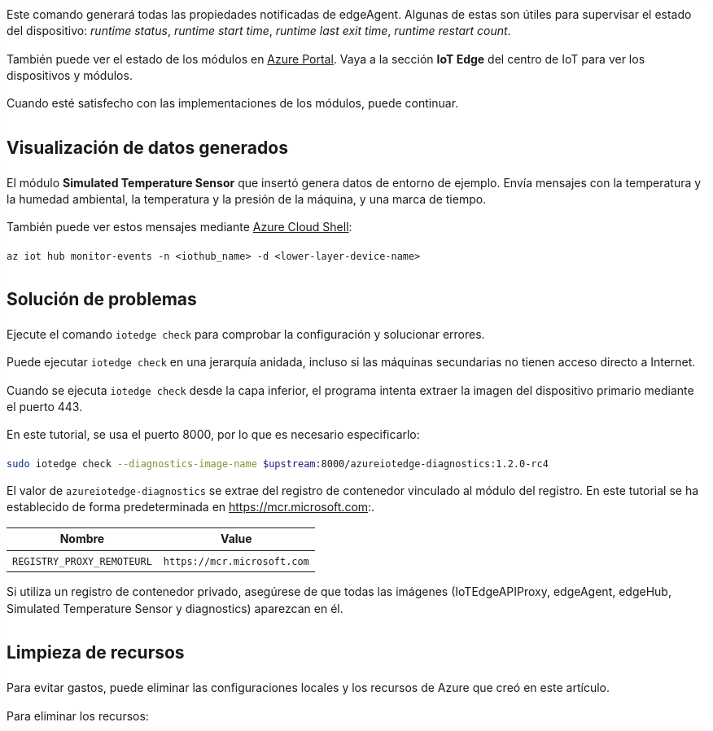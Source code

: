    Este comando generará todas las propiedades notificadas de edgeAgent. Algunas de estas son útiles para supervisar el estado del dispositivo: *runtime status*, *runtime start time*, *runtime last exit time*, *runtime restart count*.

También puede ver el estado de los módulos en [Azure Portal](https://ms.portal.azure.com/). Vaya a la sección **IoT Edge** del centro de IoT para ver los dispositivos y módulos.

Cuando esté satisfecho con las implementaciones de los módulos, puede continuar.

## <a name="view-generated-data"></a>Visualización de datos generados

El módulo **Simulated Temperature Sensor** que insertó genera datos de entorno de ejemplo. Envía mensajes con la temperatura y la humedad ambiental, la temperatura y la presión de la máquina, y una marca de tiempo.

También puede ver estos mensajes mediante [Azure Cloud Shell](https://shell.azure.com/):

   ```azurecli-interactive
   az iot hub monitor-events -n <iothub_name> -d <lower-layer-device-name>
   ```

## <a name="troubleshooting"></a>Solución de problemas

Ejecute el comando `iotedge check` para comprobar la configuración y solucionar errores.

Puede ejecutar `iotedge check` en una jerarquía anidada, incluso si las máquinas secundarias no tienen acceso directo a Internet.

Cuando se ejecuta `iotedge check` desde la capa inferior, el programa intenta extraer la imagen del dispositivo primario mediante el puerto 443.

En este tutorial, se usa el puerto 8000, por lo que es necesario especificarlo:

```bash
sudo iotedge check --diagnostics-image-name $upstream:8000/azureiotedge-diagnostics:1.2.0-rc4
```

El valor de `azureiotedge-diagnostics` se extrae del registro de contenedor vinculado al módulo del registro. En este tutorial se ha establecido de forma predeterminada en https://mcr.microsoft.com:.

| Nombre | Value |
| - | - |
| `REGISTRY_PROXY_REMOTEURL` | `https://mcr.microsoft.com` |

Si utiliza un registro de contenedor privado, asegúrese de que todas las imágenes (IoTEdgeAPIProxy, edgeAgent, edgeHub, Simulated Temperature Sensor y diagnostics) aparezcan en él.

## <a name="clean-up-resources"></a>Limpieza de recursos

Para evitar gastos, puede eliminar las configuraciones locales y los recursos de Azure que creó en este artículo.

Para eliminar los recursos:
